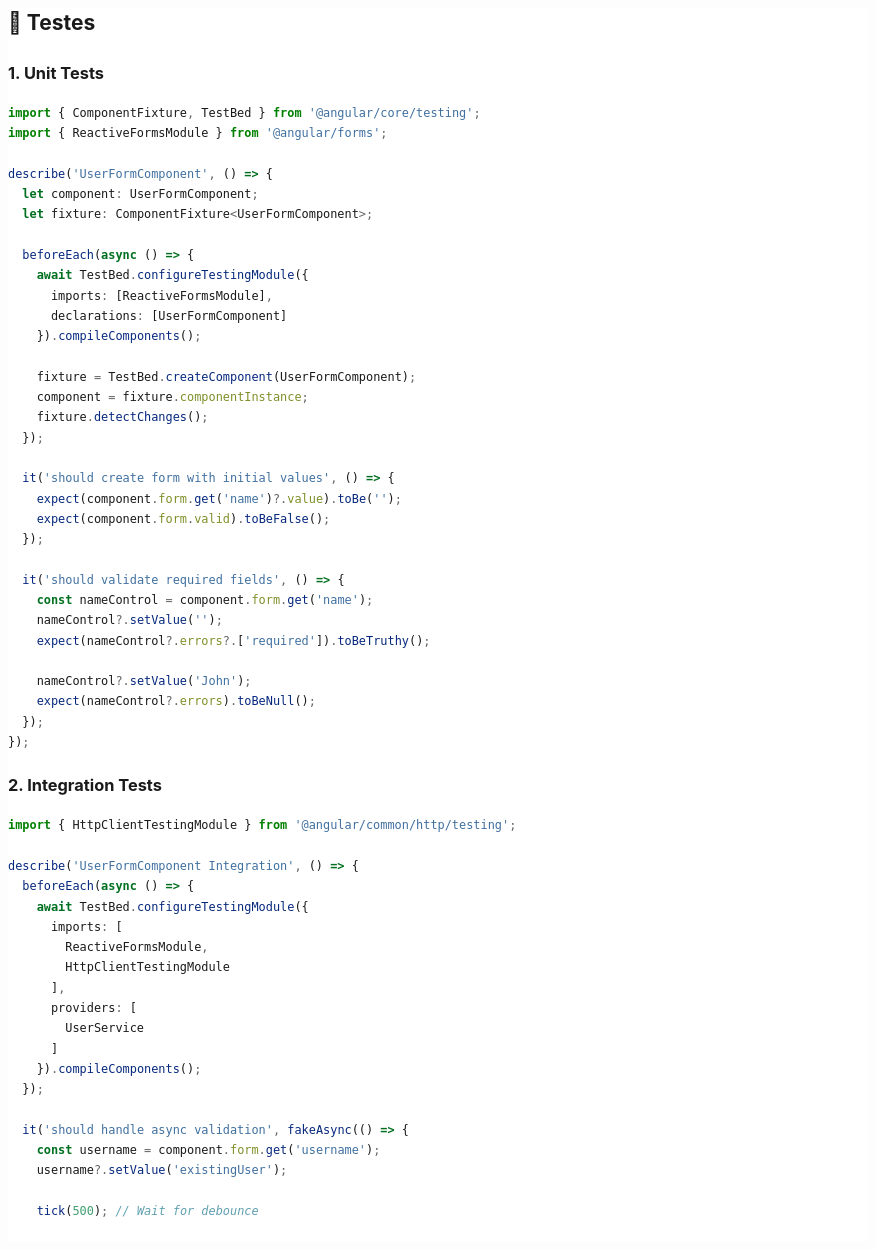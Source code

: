 ## 🧪 Testes

### 1. Unit Tests

```typescript
import { ComponentFixture, TestBed } from '@angular/core/testing';
import { ReactiveFormsModule } from '@angular/forms';

describe('UserFormComponent', () => {
  let component: UserFormComponent;
  let fixture: ComponentFixture<UserFormComponent>;

  beforeEach(async () => {
    await TestBed.configureTestingModule({
      imports: [ReactiveFormsModule],
      declarations: [UserFormComponent]
    }).compileComponents();

    fixture = TestBed.createComponent(UserFormComponent);
    component = fixture.componentInstance;
    fixture.detectChanges();
  });

  it('should create form with initial values', () => {
    expect(component.form.get('name')?.value).toBe('');
    expect(component.form.valid).toBeFalse();
  });

  it('should validate required fields', () => {
    const nameControl = component.form.get('name');
    nameControl?.setValue('');
    expect(nameControl?.errors?.['required']).toBeTruthy();
    
    nameControl?.setValue('John');
    expect(nameControl?.errors).toBeNull();
  });
});
```

### 2. Integration Tests

```typescript
import { HttpClientTestingModule } from '@angular/common/http/testing';

describe('UserFormComponent Integration', () => {
  beforeEach(async () => {
    await TestBed.configureTestingModule({
      imports: [
        ReactiveFormsModule,
        HttpClientTestingModule
      ],
      providers: [
        UserService
      ]
    }).compileComponents();
  });

  it('should handle async validation', fakeAsync(() => {
    const username = component.form.get('username');
    username?.setValue('existingUser');
    
    tick(500); // Wait for debounce
    
```